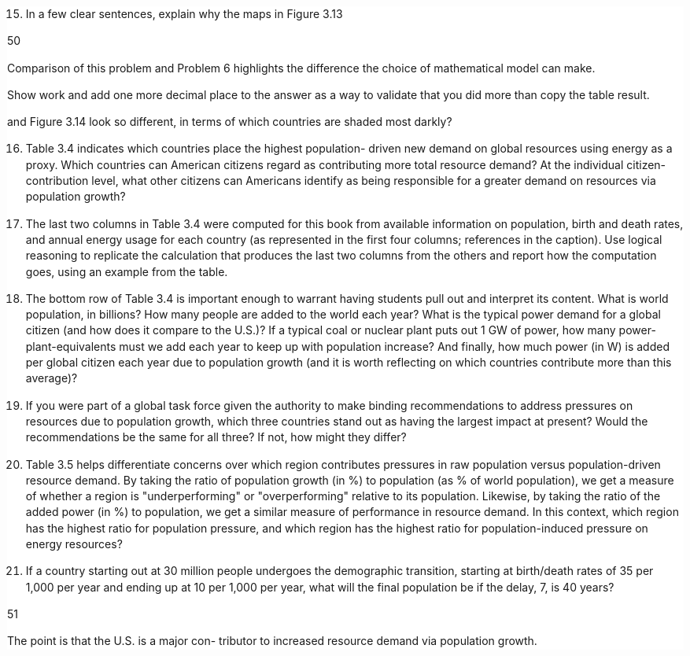 15. In a few clear sentences, explain why the maps in Figure 3.13 

50 

Comparison of this problem and Problem 6 highlights the difference the choice of mathematical model can make. 

[^19]: (2016), List of Sovereign States and Dependent Territories by Birth Rate 

[^20]: (2011), List of Sovereign States and Dependent Territories by Mortality Rate 



[^40]: Numbers may change from when the plot was made; population can help settle based on dot size. 



[^41]:... much farther from dashed line 

Show work and add one more decimal place to the answer as a way to validate that you did more than copy the table result. 

and Figure 3.14 look so different, in terms of which countries are shaded most darkly? 

16. Table 3.4 indicates which countries place the highest population- driven new demand on global resources using energy as a proxy. Which countries can American citizens regard as contributing more total resource demand? At the individual citizen-contribution level, what other citizens can Americans identify as being responsible for a greater demand on resources via population growth? 

17. The last two columns in Table 3.4 were computed for this book from available information on population, birth and death rates, and annual energy usage for each country (as represented in the first four columns; references in the caption). Use logical reasoning to replicate the calculation that produces the last two columns from the others and report how the computation goes, using an example from the table. 

18. The bottom row of Table 3.4 is important enough to warrant having students pull out and interpret its content. What is world population, in billions? How many people are added to the world each year? What is the typical power demand for a global citizen (and how does it compare to the U.S.)? If a typical coal or nuclear plant puts out 1 GW of power, how many power-plant-equivalents must we add each year to keep up with population increase? And finally, how much power (in W) is added per global citizen each year due to population growth (and it is worth reflecting on which countries contribute more than this average)? 

19. If you were part of a global task force given the authority to make binding recommendations to address pressures on resources due to population growth, which three countries stand out as having the largest impact at present? Would the recommendations be the same for all three? If not, how might they differ? 

20. Table 3.5 helps differentiate concerns over which region contributes pressures in raw population versus population-driven resource demand. By taking the ratio of population growth (in %) to population (as % of world population), we get a measure of whether a region is "underperforming" or "overperforming" relative to its population. Likewise, by taking the ratio of the added power (in %) to population, we get a similar measure of performance in resource demand. In this context, which region has the highest ratio for population pressure, and which region has the highest ratio for population-induced pressure on energy resources? 

21. If a country starting out at 30 million people undergoes the demographic transition, starting at birth/death rates of 35 per 1,000 per year and ending up at 10 per 1,000 per year, what will the final population be if the delay, 7, is 40 years? 

51 

The point is that the U.S. is a major con- tributor to increased resource demand via population growth. 


[^1]: so that global average energy use per capita increases by a factor of five from where it is today
[^r14]: K Klein Goldewijk et al. "The HYDE 3.1 spatially explicit database of human-induced global land-use change over the past 12,000 years". In: Global Ecology and Biogeography 20.1 (Jan. 2011). Available via Wikipedia: Estimates of Historical World Population, pp. 73–86. DOI: 10.1111/j.1466-8238.2010.00587.x (cited on pages 30-32, 37).
[^r15]: Estimates of Historical World Population. Wikipedia. Source: U.S. Census Bureau, International Data Base. 2017. URL: https://en.wikipedia.org/wiki/Estimates_of_historical_world_ population (cited on pages 30-32, 37, 45).
[^r16]: V Smil. Energy Transitions: Global and National Perspectives. Also incorporates data from the BP Statistical Review of World Energy. 2017. URL: https://ourworldindata.org/energy (cited on pages 30, 45, 102, 110, 118, 140).
[^r17]: Green Revolution. Wikipedia. Accessed 2020 Jul. 21. URL: https://en.wikipedia.org/wiki/ reen Revolution (cited on page 31).
[^2]: except that famine and plague took a toll in the 14th century 
[^r18]: P. R. Ehrlich and Sierra Club. The Population Bomb. A Sierra Club-Ballantine book. Ballantine ooks, 1971 (cited on page 32).
[^5]: For reference, the SARS-CoV2 pandemic of 2020 barely impacted global population growth rates. When population grows by more than 80 million each year, a disease killing even a few million people barely registers as a hit to the broader trend.
[^7]: We have just described a state of positive feedback: more begets more.
[^8]: P is a time derivative (note the dot on top), defined as P = dP/dt. But don't panic if calculus is not your thing: what we describe here is still totally understandable.
[^9]: In terms of the growth rate we used before, p, as in Eq. 3.1, r = ln(1 + p). So for instance, if growing at 2%, p = 0.02 and r also is 0.02 (r≈ p for small values of p).
[^11]: The parameter to is the time when the logistic curve hits its halfway point. Times before this have negative values of t - to.
[^12]: ... tuned for a convenient match to the numbers we have used in the foregoing examples
[^13]: Not coincidentally, P = Q/2 at the half-way point, t = to.
[^14]: ... based on remaining resources, Q-P, at the moment in Eq. 3.5 
[^r1]: Meadows et al. (1972), The Limits to Growth: A Report for the Club of Rome's Project on the Predicament of Mankind
[^15]: meaning that population P arrives at Q
[^16]: For instance, a dramatic overshoot and collapse could be disruptive enough to take out our current infrastructure for fossil-fuel-aided agriculture so that the Q value essentially resets to some lower value.+++(5)+++ 
[^17]: This ignores immigration, which just shifts living persons around. 
[^r19]: List of Sovereign States and Dependent Territories by Birth Rate. Wikipedia. Source: The World Factbook. Retrieved 2014-02-21. 2016. URL: https://en.wikipedia.org/wiki/List_of_ sovereign_states_and_dependent_territories_by_birth_ rate (cited on pages 39-44, 0).
[^r20]: List of Sovereign States and Dependent Territories by Mortality Rate. Wikipedia. Source: Causes of mortality, OECD Stat Health Status, OECD. 2011. URL: https://en.wikipedia.org/wiki/ List_of_sovereign_states_and_dependent_territories_by_mortality rate (cited on ages 39-44, 50).
[^19]: Note that immigration is not considered here: just birth rate and death rate within the country.
[^20]: but unsolicited "preaching" to others
[^21]: Better hospitals and schools are not free. 
[^22]: One may justifiably question whether this is the "correct" goal. 
[^23]: But check back in 100 years! 
[^24]: Although, the continent as a whole ac- counts for 35% of the total added popula- tion each year. 
[^25]: The average American rate of energy use is 10,000 W vs. 50 W for Niger. 
[^26]: In other words, for every additional kilogram of coal, steel, or whatever required by Niger's added population, the U.S. will require 400 kg of the same to satisfy its population growth. 
[^27]: 28 is smaller than 400 by the ratio of populations in the two countries. 
[^28]: This does not even consider rising stan- dards placing additional burdens. 
[^29]: A citizen of Niger, by comparison, only adds 1.7 W of demand per year on energy resources via population growth. 
[^30]: Note that European countries are ner- vous about their decline in a growing, com- petitive world. 
[^31]: Reasons for having children are numer- ous: genetic drive; family name/tradition; labor source; care in old age; companionship and love (projected onto not-yet-existing person). Note that adoption can also satisfy many of these aims without contributing additional population. 
[^32]: This is another case of delay in negative feedback resulting in overshoot. 
[^21]: Diamond (2005), Collapse: How Societies Choose to Fail or Succeed 
[^33]: A group size of 1,200 is small enough to prevent hiding irresponsible actions behind anonymity. 
[^34]: See, for example, Figures 3.3 and 3.4. 
[^35]: This is due to the property of logarithms that log () = log a log b. The property applies for any base, so log10 and In behave the same way. 
[^36]: The green bars indicate that the same distance from 1 to 2 applies to 3-6, 40-80, and 500-1,000. 
[^37]: Determine graphically (may need to zoom in). See Problem 2 and the associated graphic to better understand how the tick marks work. 
[^38]: I.e., don't say 0.01 billion if 10 million is more natural, or 8,000 million when 8 billion would do. 
[^39]: See Eq. 3.6. 
[^42]: Note that figures A. and E. differ only by whether the transition pauses (dwells) 
[^45]: Assume for the purpose of the question that it is biologically possible. 